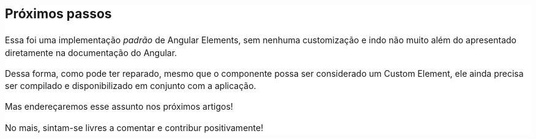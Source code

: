 ## Próximos passos

Essa foi uma implementação _padrão_ de Angular Elements, sem nenhuma customização e indo não muito além do apresentado diretamente na documentação do Angular.

Dessa forma, como pode ter reparado, mesmo que o componente possa ser considerado um Custom Element, ele ainda precisa ser compilado e disponibilizado em conjunto com a aplicação.

Mas endereçaremos esse assunto nos próximos artigos!

No mais, sintam-se livres a comentar e contribur positivamente!
